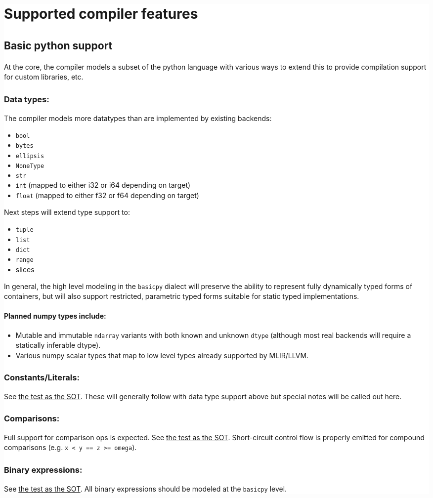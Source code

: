 # Supported compiler features

## Basic python support

At the core, the compiler models a subset of the python language with various
ways to extend this to provide compilation support for custom libraries, etc.

### Data types:

The compiler models more datatypes than are implemented by existing backends:

* `bool`
* `bytes`
* `ellipsis`
* `NoneType`
* `str`
* `int` (mapped to either i32 or i64 depending on target)
* `float` (mapped to either f32 or f64 depending on target)

Next steps will extend type support to:

* `tuple`
* `list`
* `dict`
* `range`
* slices

In general, the high level modeling in the `basicpy` dialect will preserve the ability to represent fully dynamically typed forms of containers, but will also support restricted, parametric typed forms suitable for static typed implementations.

#### Planned numpy types include:

* Mutable and immutable `ndarray` variants with both known and unknown `dtype` (although most real backends will require a statically inferable dtype).
* Various numpy scalar types that map to low level types already supported by MLIR/LLVM.

### Constants/Literals:

See [the test as the SOT](../test/Python/Compiler/constants.py). These will generally follow with data type support above but special notes will be called out here.

### Comparisons:

Full support for comparison ops is expected. See [the test as the SOT](../test/Python/Compiler/comparisons.py). Short-circuit control flow is properly emitted for compound comparisons (e.g. `x < y == z >= omega`).

### Binary expressions:

See [the test as the SOT](../test/Python/Compiler/binary_expressions.py). All binary expressions should be modeled at the `basicpy` level.
